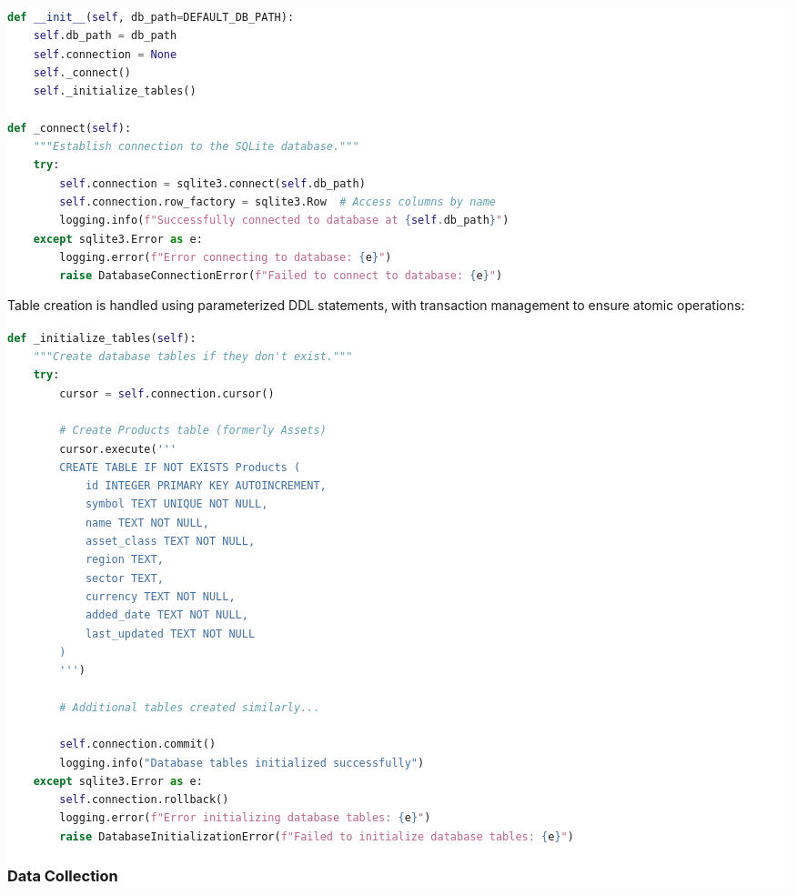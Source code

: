 ```python
def __init__(self, db_path=DEFAULT_DB_PATH):
    self.db_path = db_path
    self.connection = None
    self._connect()
    self._initialize_tables()
    
def _connect(self):
    """Establish connection to the SQLite database."""
    try:
        self.connection = sqlite3.connect(self.db_path)
        self.connection.row_factory = sqlite3.Row  # Access columns by name
        logging.info(f"Successfully connected to database at {self.db_path}")
    except sqlite3.Error as e:
        logging.error(f"Error connecting to database: {e}")
        raise DatabaseConnectionError(f"Failed to connect to database: {e}")
```

Table creation is handled using parameterized DDL statements, with transaction management to ensure atomic operations:

```python
def _initialize_tables(self):
    """Create database tables if they don't exist."""
    try:
        cursor = self.connection.cursor()
        
        # Create Products table (formerly Assets)
        cursor.execute('''
        CREATE TABLE IF NOT EXISTS Products (
            id INTEGER PRIMARY KEY AUTOINCREMENT,
            symbol TEXT UNIQUE NOT NULL,
            name TEXT NOT NULL,
            asset_class TEXT NOT NULL,
            region TEXT,
            sector TEXT,
            currency TEXT NOT NULL,
            added_date TEXT NOT NULL,
            last_updated TEXT NOT NULL
        )
        ''')
        
        # Additional tables created similarly...
        
        self.connection.commit()
        logging.info("Database tables initialized successfully")
    except sqlite3.Error as e:
        self.connection.rollback()
        logging.error(f"Error initializing database tables: {e}")
        raise DatabaseInitializationError(f"Failed to initialize database tables: {e}")
```

### Data Collection
